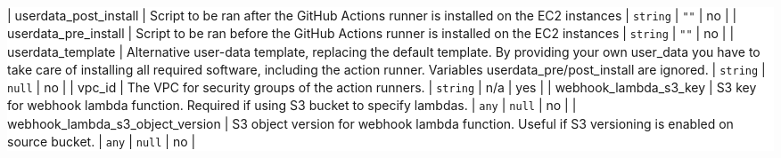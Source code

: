 | userdata\_post\_install                   | Script to be ran after the GitHub Actions runner is installed on the EC2 instances                                                                                                                                                                                   | `string`                                                                                                                                                                               | `""`                                                                                                                                                                                                                                                                                                                                                                                  |    no    |
| userdata\_pre\_install                    | Script to be ran before the GitHub Actions runner is installed on the EC2 instances                                                                                                                                                                                  | `string`                                                                                                                                                                               | `""`                                                                                                                                                                                                                                                                                                                                                                                  |    no    |
| userdata\_template                        | Alternative user-data template, replacing the default template. By providing your own user\_data you have to take care of installing all required software, including the action runner. Variables userdata\_pre/post\_install are ignored.                          | `string`                                                                                                                                                                               | `null`                                                                                                                                                                                                                                                                                                                                                                                |    no    |
| vpc\_id                                   | The VPC for security groups of the action runners.                                                                                                                                                                                                                   | `string`                                                                                                                                                                               | n/a                                                                                                                                                                                                                                                                                                                                                                                   |   yes    |
| webhook\_lambda\_s3\_key                  | S3 key for webhook lambda function. Required if using S3 bucket to specify lambdas.                                                                                                                                                                                  | `any`                                                                                                                                                                                  | `null`                                                                                                                                                                                                                                                                                                                                                                                |    no    |
| webhook\_lambda\_s3\_object\_version      | S3 object version for webhook lambda function. Useful if S3 versioning is enabled on source bucket.                                                                                                                                                                  | `any`                                                                                                                                                                                  | `null`                                                                                                                                                                                                                                                                                                                                                                                |    no    |